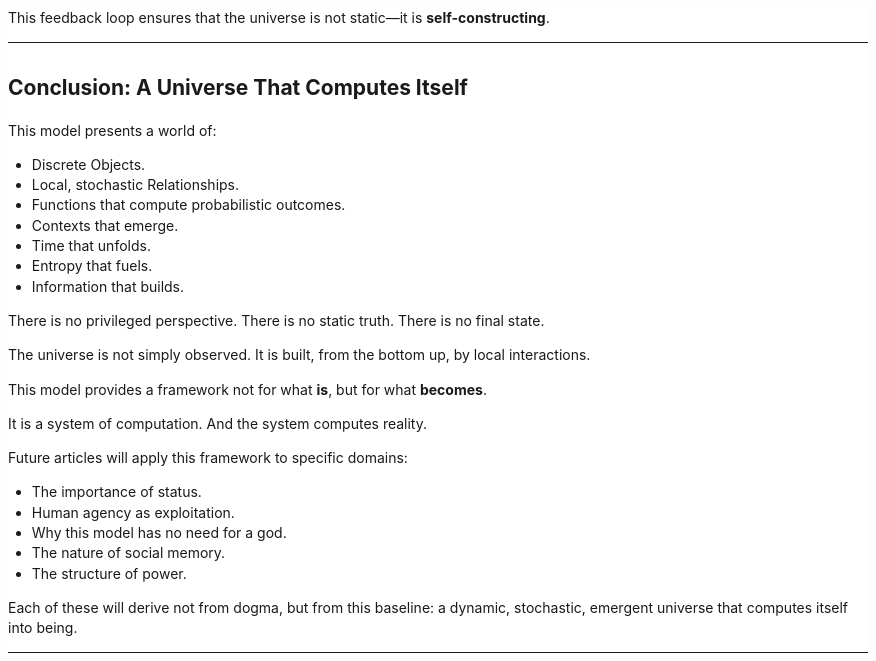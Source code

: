 This feedback loop ensures that the universe is not static—it is **self-constructing**.

---

## Conclusion: A Universe That Computes Itself

This model presents a world of:
- Discrete Objects.
- Local, stochastic Relationships.
- Functions that compute probabilistic outcomes.
- Contexts that emerge.
- Time that unfolds.
- Entropy that fuels.
- Information that builds.

There is no privileged perspective.
There is no static truth.
There is no final state.

The universe is not simply observed. It is built, from the bottom up, by local interactions.

This model provides a framework not for what **is**, but for what **becomes**.

It is a system of computation. And the system computes reality.

Future articles will apply this framework to specific domains:
- The importance of status.
- Human agency as exploitation.
- Why this model has no need for a god.
- The nature of social memory.
- The structure of power.

Each of these will derive not from dogma, but from this baseline: a dynamic, stochastic, emergent universe that computes itself into being.

---

